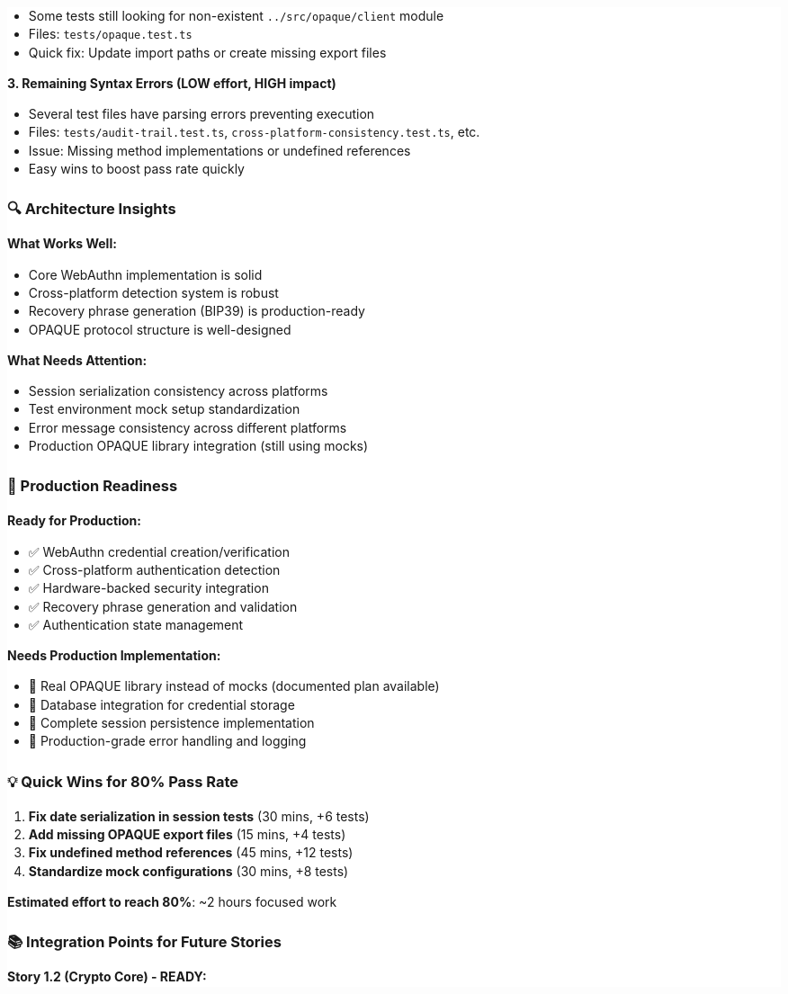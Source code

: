 - Some tests still looking for non-existent `../src/opaque/client` module
- Files: `tests/opaque.test.ts`
- Quick fix: Update import paths or create missing export files

**3. Remaining Syntax Errors (LOW effort, HIGH impact)**

- Several test files have parsing errors preventing execution
- Files: `tests/audit-trail.test.ts`, `cross-platform-consistency.test.ts`, etc.
- Issue: Missing method implementations or undefined references
- Easy wins to boost pass rate quickly

### 🔍 Architecture Insights

**What Works Well:**

- Core WebAuthn implementation is solid
- Cross-platform detection system is robust
- Recovery phrase generation (BIP39) is production-ready
- OPAQUE protocol structure is well-designed

**What Needs Attention:**

- Session serialization consistency across platforms
- Test environment mock setup standardization
- Error message consistency across different platforms
- Production OPAQUE library integration (still using mocks)

### 🚀 Production Readiness

**Ready for Production:**

- ✅ WebAuthn credential creation/verification
- ✅ Cross-platform authentication detection
- ✅ Hardware-backed security integration
- ✅ Recovery phrase generation and validation
- ✅ Authentication state management

**Needs Production Implementation:**

- 🔧 Real OPAQUE library instead of mocks (documented plan available)
- 🔧 Database integration for credential storage
- 🔧 Complete session persistence implementation
- 🔧 Production-grade error handling and logging

### 💡 Quick Wins for 80% Pass Rate

1. **Fix date serialization in session tests** (30 mins, +6 tests)
2. **Add missing OPAQUE export files** (15 mins, +4 tests)
3. **Fix undefined method references** (45 mins, +12 tests)
4. **Standardize mock configurations** (30 mins, +8 tests)

**Estimated effort to reach 80%**: ~2 hours focused work

### 📚 Integration Points for Future Stories

**Story 1.2 (Crypto Core) - READY:**
